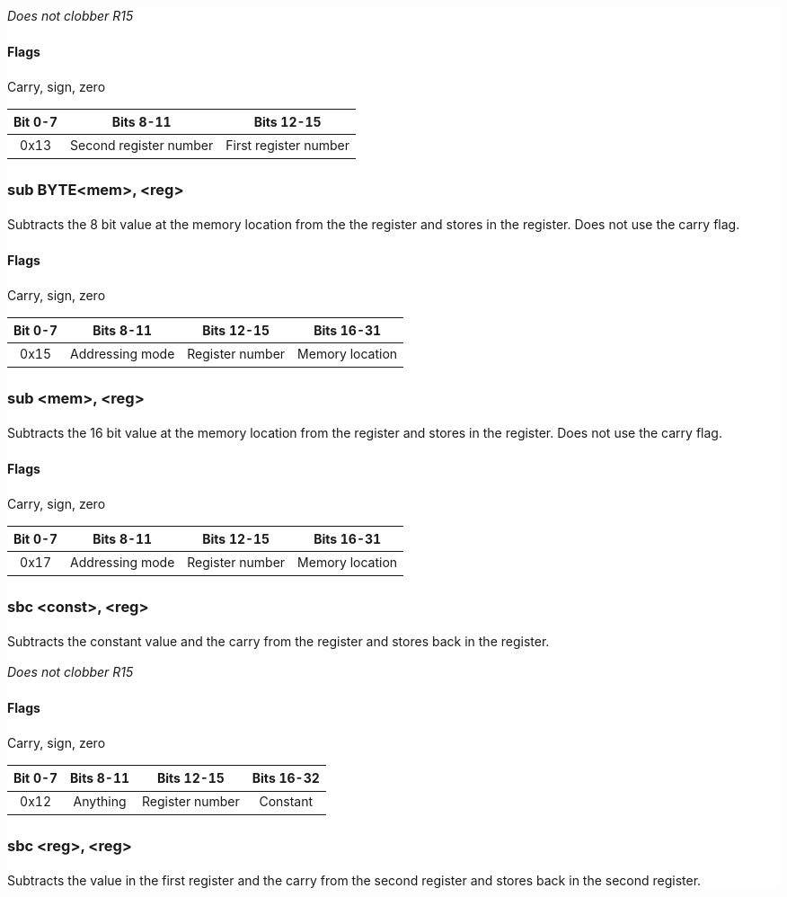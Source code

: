 *Does not clobber R15*

#### Flags

Carry, sign, zero

| Bit 0-7 |       Bits 8-11        |      Bits 12-15       |
| :-----: | :--------------------: | :-------------------: |
|  0x13   | Second register number | First register number |

### sub BYTE\<mem\>, \<reg\>

Subtracts the 8 bit value at the memory location from the the register and stores in the register. Does not use the carry flag.

#### Flags

Carry, sign, zero

| Bit 0-7 |    Bits 8-11    |   Bits 12-15    |   Bits 16-31    |
| :-----: | :-------------: | :-------------: | :-------------: |
|  0x15   | Addressing mode | Register number | Memory location |

### sub \<mem\>, \<reg\>

Subtracts the 16 bit value at the memory location from the register and stores in the register. Does not use the carry flag.

#### Flags

Carry, sign, zero

| Bit 0-7 |    Bits 8-11    |   Bits 12-15    |   Bits 16-31    |
| :-----: | :-------------: | :-------------: | :-------------: |
|  0x17   | Addressing mode | Register number | Memory location |

### sbc \<const>, \<reg>

Subtracts the constant value and the carry from the register and stores back in the register.

*Does not clobber R15*

#### Flags

Carry, sign, zero

| Bit 0-7 | Bits 8-11 |   Bits 12-15    | Bits 16-32 |
| :-----: | :-------: | :-------------: | :--------: |
|  0x12   | Anything  | Register number |  Constant  |

### sbc \<reg>, \<reg\>

Subtracts the value in the first register and the carry from the second register and stores back in the second register.
